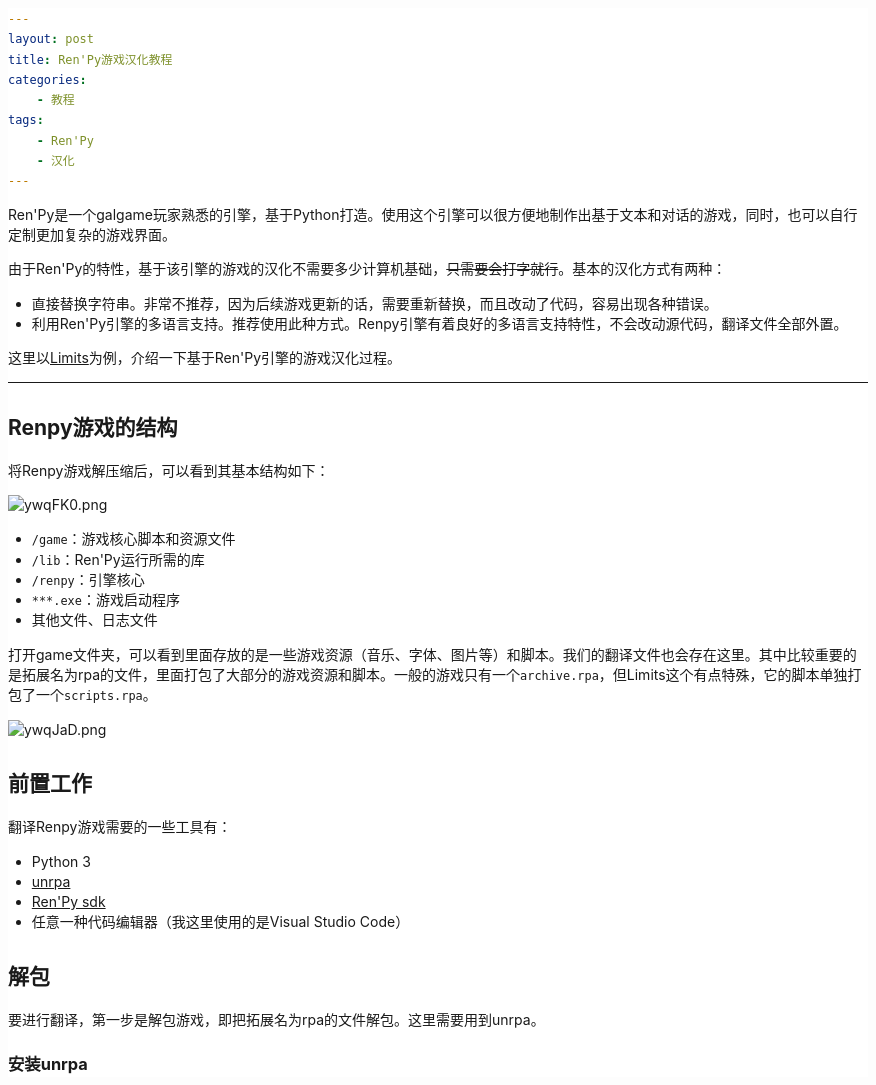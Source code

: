 ```yaml
---
layout: post
title: Ren'Py游戏汉化教程
categories:
    - 教程
tags:
    - Ren'Py
    - 汉化
---
```


Ren'Py是一个galgame玩家熟悉的引擎，基于Python打造。使用这个引擎可以很方便地制作出基于文本和对话的游戏，同时，也可以自行定制更加复杂的游戏界面。

由于Ren'Py的特性，基于该引擎的游戏的汉化不需要多少计算机基础，~~只需要会打字就行~~。基本的汉化方式有两种：

+ 直接替换字符串。非常不推荐，因为后续游戏更新的话，需要重新替换，而且改动了代码，容易出现各种错误。
+ 利用Ren'Py引擎的多语言支持。推荐使用此种方式。Renpy引擎有着良好的多语言支持特性，不会改动源代码，翻译文件全部外置。

这里以<a href='https://drakes64.itch.io/limits'>Limits</a>为例，介绍一下基于Ren'Py引擎的游戏汉化过程。

-------

## Renpy游戏的结构

将Renpy游戏解压缩后，可以看到其基本结构如下：

![ywqFK0.png](https://i.postimg.cc/8k6kxsPg/image.png)

+ `/game`：游戏核心脚本和资源文件
+ `/lib`：Ren'Py运行所需的库
+ `/renpy`：引擎核心
+ `***.exe`：游戏启动程序
+ 其他文件、日志文件

打开game文件夹，可以看到里面存放的是一些游戏资源（音乐、字体、图片等）和脚本。我们的翻译文件也会存在这里。其中比较重要的是拓展名为rpa的文件，里面打包了大部分的游戏资源和脚本。一般的游戏只有一个`archive.rpa`，但Limits这个有点特殊，它的脚本单独打包了一个`scripts.rpa`。

![ywqJaD.png](https://i.postimg.cc/52NV9t10/image.png)

## 前置工作

翻译Renpy游戏需要的一些工具有：

+ Python 3
+ <a href='https://github.com/Lattyware/unrpa'>unrpa</a>
+ <a href='https://www.renpy.org/latest.html'>Ren'Py sdk</a>
+ 任意一种代码编辑器（我这里使用的是Visual Studio Code）

## 解包

要进行翻译，第一步是解包游戏，即把拓展名为rpa的文件解包。这里需要用到unrpa。

### 安装unrpa
